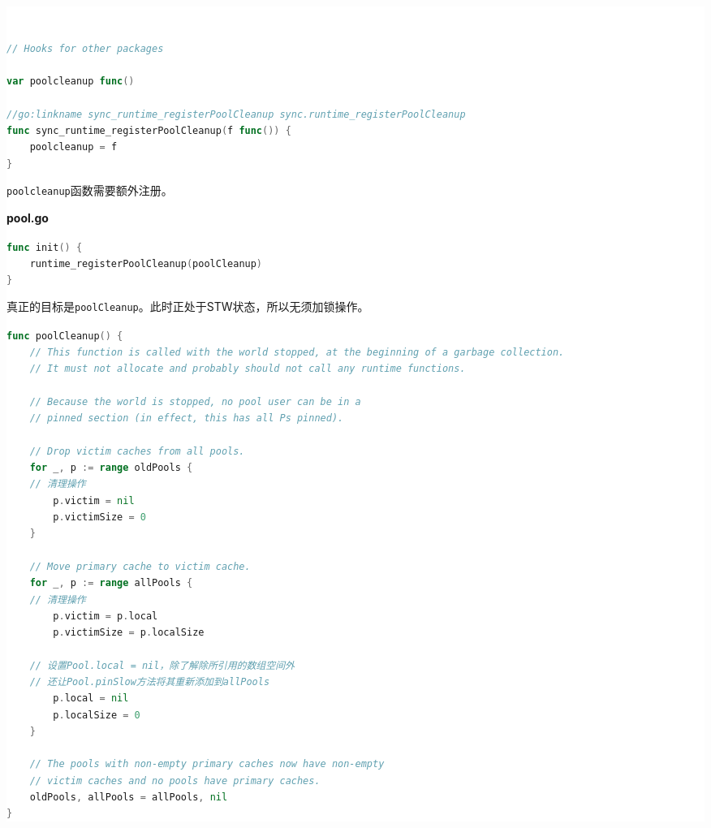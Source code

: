 ```go


// Hooks for other packages

var poolcleanup func()

//go:linkname sync_runtime_registerPoolCleanup sync.runtime_registerPoolCleanup
func sync_runtime_registerPoolCleanup(f func()) {
	poolcleanup = f
}
```

`poolcleanup`函数需要额外注册。

**pool.go**

```go
func init() {
	runtime_registerPoolCleanup(poolCleanup)
}
```

真正的目标是`poolCleanup`。此时正处于STW状态，所以无须加锁操作。

```go
func poolCleanup() {
	// This function is called with the world stopped, at the beginning of a garbage collection.
	// It must not allocate and probably should not call any runtime functions.

	// Because the world is stopped, no pool user can be in a
	// pinned section (in effect, this has all Ps pinned).

	// Drop victim caches from all pools.
	for _, p := range oldPools {
    // 清理操作
		p.victim = nil
		p.victimSize = 0
	}

	// Move primary cache to victim cache.
	for _, p := range allPools {
    // 清理操作
		p.victim = p.local
		p.victimSize = p.localSize
    
    // 设置Pool.local = nil，除了解除所引用的数组空间外
    // 还让Pool.pinSlow方法将其重新添加到allPools
		p.local = nil
		p.localSize = 0
	}

	// The pools with non-empty primary caches now have non-empty
	// victim caches and no pools have primary caches.
	oldPools, allPools = allPools, nil
}
```
